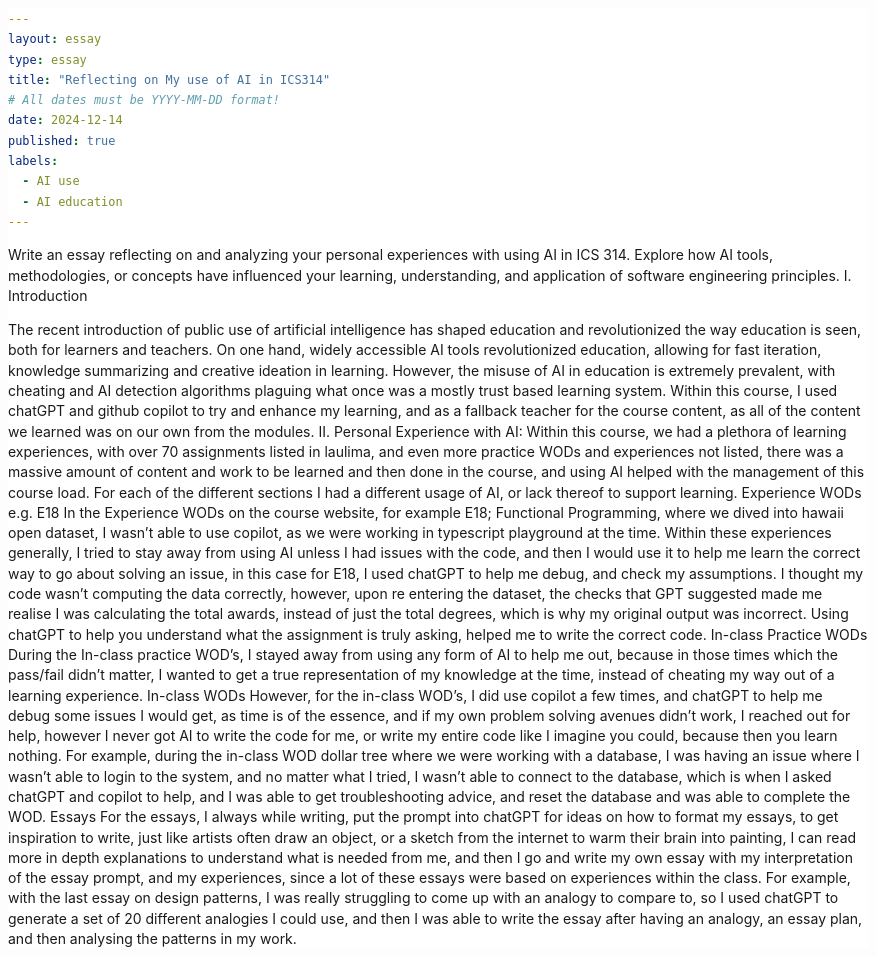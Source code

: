 ```yaml
---
layout: essay
type: essay
title: "Reflecting on My use of AI in ICS314"
# All dates must be YYYY-MM-DD format!
date: 2024-12-14
published: true
labels:
  - AI use
  - AI education
---
```

Write an essay reflecting on and analyzing your personal experiences with using AI in ICS 314. Explore how AI tools, methodologies, or concepts have influenced your learning, understanding, and application of software engineering principles.
I. Introduction

The recent introduction of public use of artificial intelligence has shaped education and revolutionized the way education is seen, both for learners and teachers. On one hand, widely accessible AI tools revolutionized education, allowing for fast iteration, knowledge summarizing and creative ideation in learning. However, the misuse of AI in education is extremely prevalent, with cheating and AI detection algorithms plaguing what once was a mostly trust based learning system. Within this course, I used chatGPT and github copilot to try and enhance my learning, and as a fallback teacher for the course content, as all of the content we learned was on our own from the modules. 
II. Personal Experience with AI:
Within this course, we had a plethora of learning experiences, with over 70 assignments listed in laulima, and even more practice WODs and experiences not listed, there was a massive amount of content and work to be learned and then done in the course, and using AI helped with the management of this course load. For each of the different sections I had a different usage of AI, or lack thereof to support learning.
Experience WODs e.g. E18
In the Experience WODs on the course website, for example E18; Functional Programming, where we dived into hawaii open dataset, I wasn’t able to use copilot, as we were working in typescript playground at the time. Within these experiences generally, I tried to stay away from using AI unless I had issues with the code, and then I would use it to help me learn the correct way to go about solving an issue, in this case for E18, I used chatGPT to help me debug, and check my assumptions. I thought my code wasn’t computing the data correctly, however, upon re entering the dataset, the checks that GPT suggested made me realise I was calculating the total awards, instead of just the total degrees, which is why my original output was incorrect. Using chatGPT to help you understand what the assignment is truly asking, helped me to write the correct code. 
In-class Practice WODs
During the In-class practice WOD’s, I stayed away from using any form of AI to help me out, because in those times which the pass/fail didn’t matter, I wanted to get a true representation of my knowledge at the time, instead of cheating my way out of a learning experience. 
In-class WODs
However, for the in-class WOD’s, I did use copilot a few times, and chatGPT to help me debug some issues I would get, as time is of the essence, and if my own problem solving avenues didn’t work, I reached out for help, however I never got AI to write the code for me, or write my entire code like I imagine you could, because then you learn nothing. For example, during the in-class WOD dollar tree where we were working with a database, I was having an issue where I wasn’t able to login to the system, and no matter what I tried, I wasn’t able to connect to the database, which is when I asked chatGPT and copilot to help, and I was able to get troubleshooting advice, and reset the database and was able to complete the WOD. 
Essays
For the essays, I always while writing, put the prompt into chatGPT for ideas on how to format my essays, to get inspiration to write, just like artists often draw an object, or a sketch from the internet to warm their brain into painting, I can read more in depth explanations to understand what is needed from me, and then I go and write my own essay with my interpretation of the essay prompt, and my experiences, since a lot of these essays were based on experiences within the class. For example, with the last essay on design patterns, I was really struggling to come up with an analogy to compare to, so I used chatGPT to generate a set of 20 different analogies I could use, and then I was able to write the essay after having an analogy, an essay plan, and then analysing the patterns in my work. 